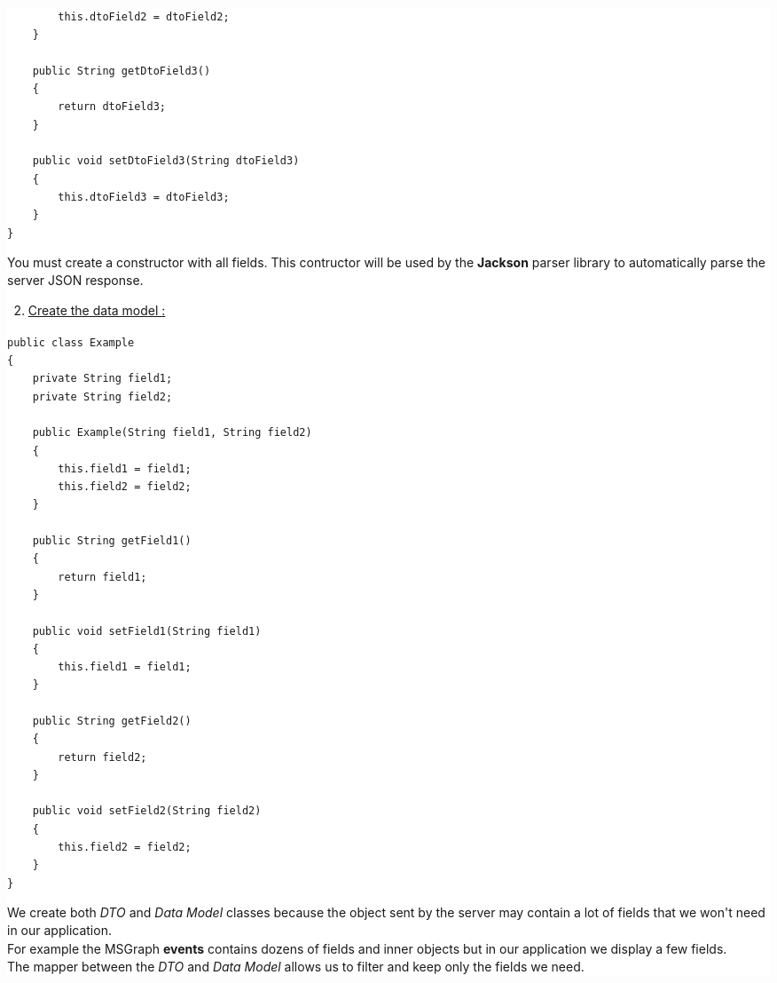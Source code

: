 ```
		this.dtoField2 = dtoField2;
	}

	public String getDtoField3()
	{
		return dtoField3;
	}

	public void setDtoField3(String dtoField3)
	{
		this.dtoField3 = dtoField3;
	}
}
```
You must create a constructor with all fields. This contructor will be used by the **Jackson** parser library to automatically parse the server JSON response.

2. <ins>Create the data model :
```
public class Example
{
	private String field1;
	private String field2;

	public Example(String field1, String field2)
	{
		this.field1 = field1;
		this.field2 = field2;
	}

	public String getField1()
	{
		return field1;
	}

	public void setField1(String field1)
	{
		this.field1 = field1;
	}

	public String getField2()
	{
		return field2;
	}

	public void setField2(String field2)
	{
		this.field2 = field2;
	}
}
```
We create both *DTO* and *Data Model* classes because the object sent by the server may contain a lot of fields that we won't need in our application. <br/>For example the MSGraph **events** contains dozens of fields and inner objects but in our application we display a few fields. 
<br/>The mapper between the *DTO* and *Data Model* allows us to filter and keep only the fields we need.
